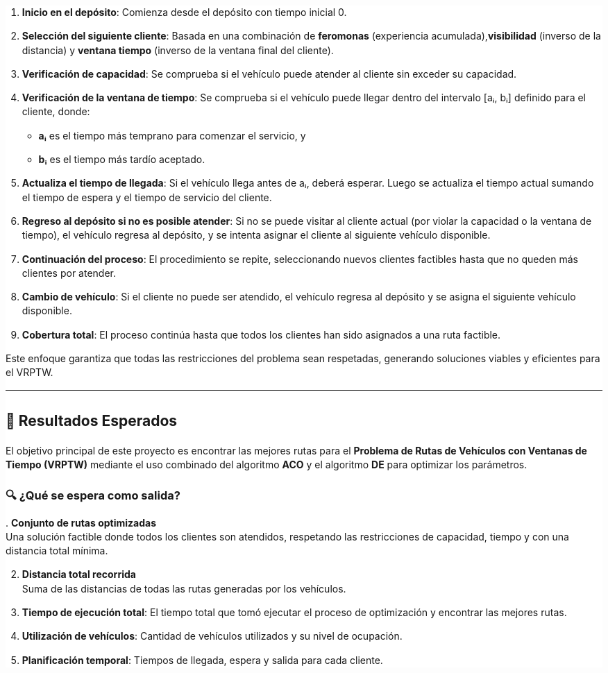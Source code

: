 1. **Inicio en el depósito**: Comienza desde el depósito con tiempo inicial 0.

2. **Selección del siguiente cliente**: Basada en una combinación de **feromonas** (experiencia acumulada),**visibilidad** (inverso de la distancia) y **ventana tiempo** (inverso de la ventana final del cliente).

3. **Verificación de capacidad**: Se comprueba si el vehículo puede atender al cliente sin exceder su capacidad.

4. **Verificación de la ventana de tiempo**: Se comprueba si el vehículo puede llegar dentro del intervalo [aᵢ, bᵢ] definido para el cliente, donde:

   - **aᵢ** es el tiempo más temprano para comenzar el servicio, y

   - **bᵢ** es el tiempo más tardío aceptado.

5. **Actualiza el tiempo de llegada**: Si el vehículo llega antes de aᵢ, deberá esperar. Luego se actualiza el tiempo actual sumando el tiempo de espera y el tiempo de servicio del cliente.

6. **Regreso al depósito si no es posible atender**: Si no se puede visitar al cliente actual (por violar la capacidad o la ventana de tiempo), el vehículo regresa al depósito, y se intenta asignar el cliente al siguiente vehículo disponible.

7. **Continuación del proceso**: El procedimiento se repite, seleccionando nuevos clientes factibles hasta que no queden más clientes por atender.

8. **Cambio de vehículo**: Si el cliente no puede ser atendido, el vehículo regresa al depósito y se asigna el siguiente vehículo disponible.

9. **Cobertura total**: El proceso continúa hasta que todos los clientes han sido asignados a una ruta factible.

Este enfoque garantiza que todas las restricciones del problema sean respetadas, generando soluciones viables y eficientes para el VRPTW.

---

## 🎯 Resultados Esperados

El objetivo principal de este proyecto es encontrar las mejores rutas para el **Problema de Rutas de Vehículos con Ventanas de Tiempo (VRPTW)** mediante el uso combinado del algoritmo **ACO** y el algoritmo **DE** para optimizar los parámetros.

### 🔍 ¿Qué se espera como salida?

. **Conjunto de rutas optimizadas**  
   Una solución factible donde todos los clientes son atendidos, respetando las restricciones de capacidad, tiempo y con una distancia total mínima.

2. **Distancia total recorrida**  
   Suma de las distancias de todas las rutas generadas por los vehículos.

3. **Tiempo de ejecución total**: El tiempo total que tomó ejecutar el proceso de optimización y encontrar las mejores rutas.

3. **Utilización de vehículos**: Cantidad de vehículos utilizados y su nivel de ocupación.

5. **Planificación temporal**: Tiempos de llegada, espera y salida para cada cliente.
